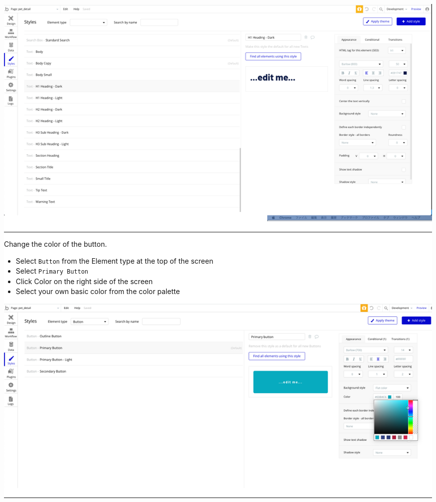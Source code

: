 ![w:800](images/2021-11-20-01-30-40.png)

---

Change the color of the button.

- Select `Button` from the Element type at the top of the screen
- Select `Primary Button`
- Click Color on the right side of the screen
- Select your own basic color from the color palette

![w:800](images/2021-11-20-01-33-21.png)

---